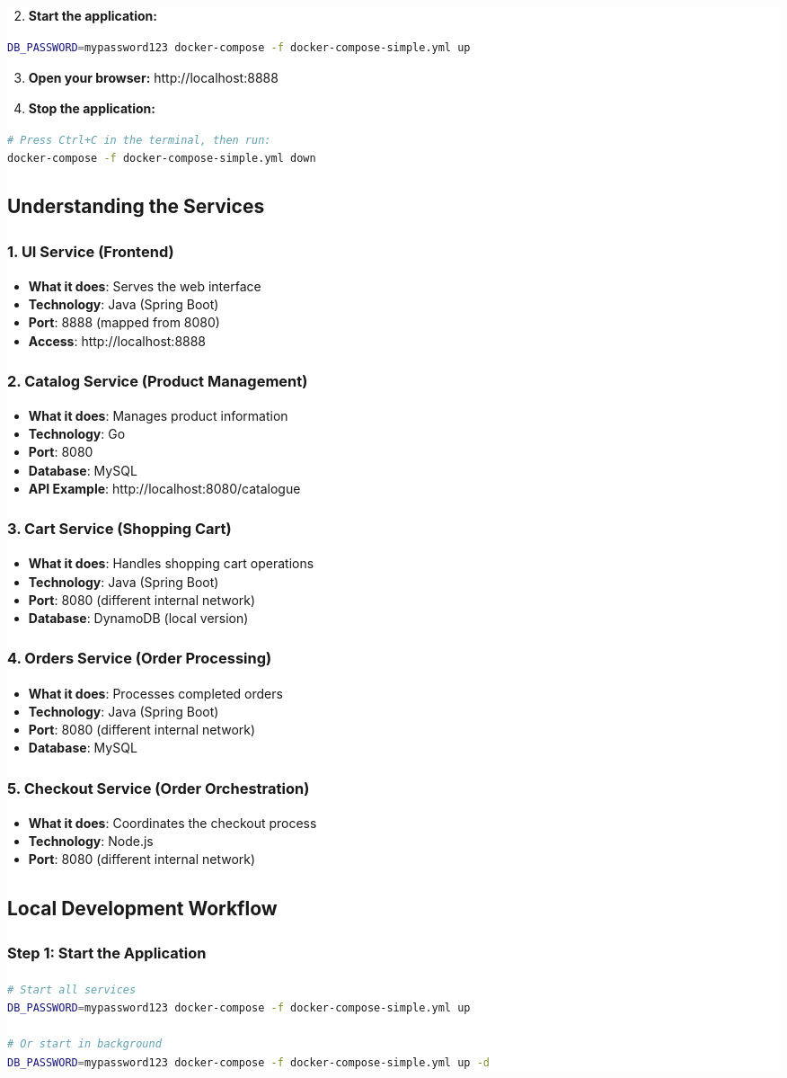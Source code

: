 2. **Start the application:**
```bash
DB_PASSWORD=mypassword123 docker-compose -f docker-compose-simple.yml up
```

3. **Open your browser:** http://localhost:8888

4. **Stop the application:**
```bash
# Press Ctrl+C in the terminal, then run:
docker-compose -f docker-compose-simple.yml down
```

## Understanding the Services

### 1. UI Service (Frontend)
- **What it does**: Serves the web interface
- **Technology**: Java (Spring Boot)
- **Port**: 8888 (mapped from 8080)
- **Access**: http://localhost:8888

### 2. Catalog Service (Product Management)
- **What it does**: Manages product information
- **Technology**: Go
- **Port**: 8080
- **Database**: MySQL
- **API Example**: http://localhost:8080/catalogue

### 3. Cart Service (Shopping Cart)
- **What it does**: Handles shopping cart operations
- **Technology**: Java (Spring Boot)
- **Port**: 8080 (different internal network)
- **Database**: DynamoDB (local version)

### 4. Orders Service (Order Processing)
- **What it does**: Processes completed orders
- **Technology**: Java (Spring Boot)
- **Port**: 8080 (different internal network)
- **Database**: MySQL

### 5. Checkout Service (Order Orchestration)
- **What it does**: Coordinates the checkout process
- **Technology**: Node.js
- **Port**: 8080 (different internal network)

## Local Development Workflow

### Step 1: Start the Application
```bash
# Start all services
DB_PASSWORD=mypassword123 docker-compose -f docker-compose-simple.yml up

# Or start in background
DB_PASSWORD=mypassword123 docker-compose -f docker-compose-simple.yml up -d
```
